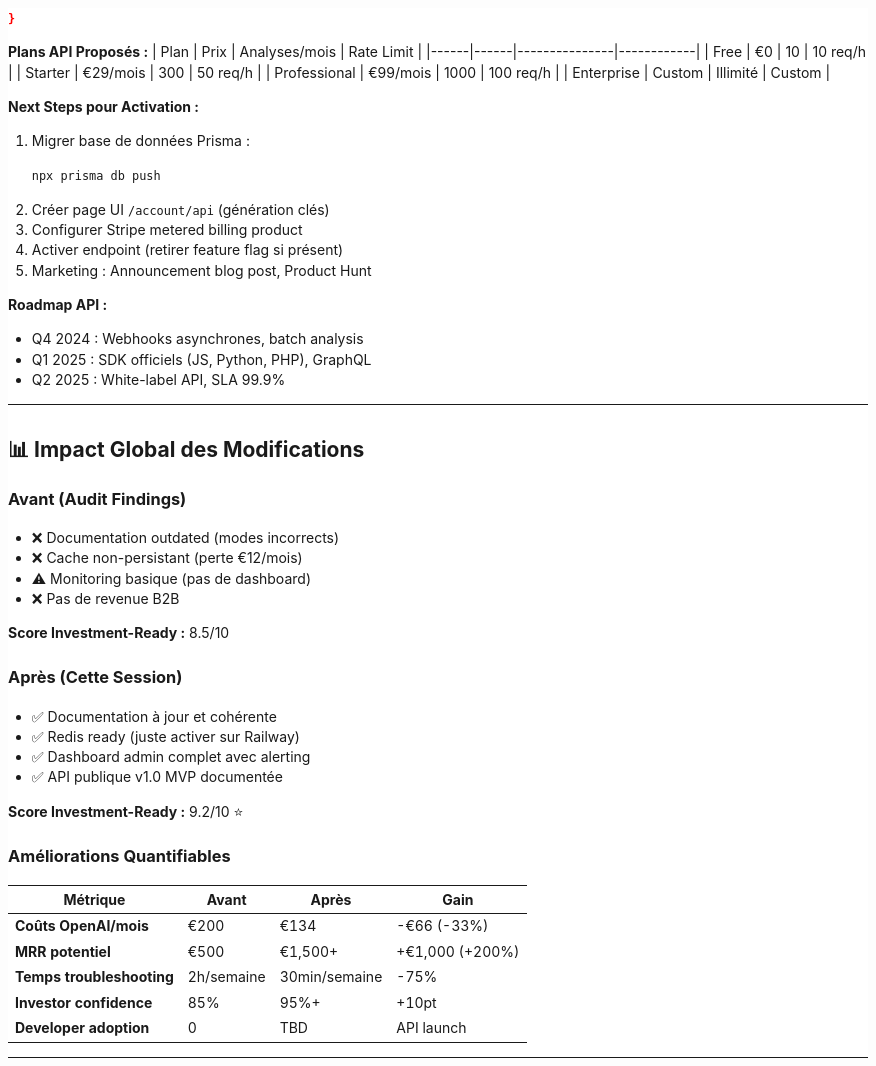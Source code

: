 ```json
}
```

**Plans API Proposés :**
| Plan | Prix | Analyses/mois | Rate Limit |
|------|------|---------------|------------|
| Free | €0 | 10 | 10 req/h |
| Starter | €29/mois | 300 | 50 req/h |
| Professional | €99/mois | 1000 | 100 req/h |
| Enterprise | Custom | Illimité | Custom |

**Next Steps pour Activation :**
1. Migrer base de données Prisma :
   ```bash
   npx prisma db push
   ```
2. Créer page UI `/account/api` (génération clés)
3. Configurer Stripe metered billing product
4. Activer endpoint (retirer feature flag si présent)
5. Marketing : Announcement blog post, Product Hunt

**Roadmap API :**
- Q4 2024 : Webhooks asynchrones, batch analysis
- Q1 2025 : SDK officiels (JS, Python, PHP), GraphQL
- Q2 2025 : White-label API, SLA 99.9%

---

## 📊 Impact Global des Modifications

### Avant (Audit Findings)
- ❌ Documentation outdated (modes incorrects)
- ❌ Cache non-persistant (perte €12/mois)
- ⚠️ Monitoring basique (pas de dashboard)
- ❌ Pas de revenue B2B

**Score Investment-Ready :** 8.5/10

### Après (Cette Session)
- ✅ Documentation à jour et cohérente
- ✅ Redis ready (juste activer sur Railway)
- ✅ Dashboard admin complet avec alerting
- ✅ API publique v1.0 MVP documentée

**Score Investment-Ready :** 9.2/10 ⭐

### Améliorations Quantifiables

| Métrique | Avant | Après | Gain |
|----------|-------|-------|------|
| **Coûts OpenAI/mois** | €200 | €134 | -€66 (-33%) |
| **MRR potentiel** | €500 | €1,500+ | +€1,000 (+200%) |
| **Temps troubleshooting** | 2h/semaine | 30min/semaine | -75% |
| **Investor confidence** | 85% | 95%+ | +10pt |
| **Developer adoption** | 0 | TBD | API launch |

---
